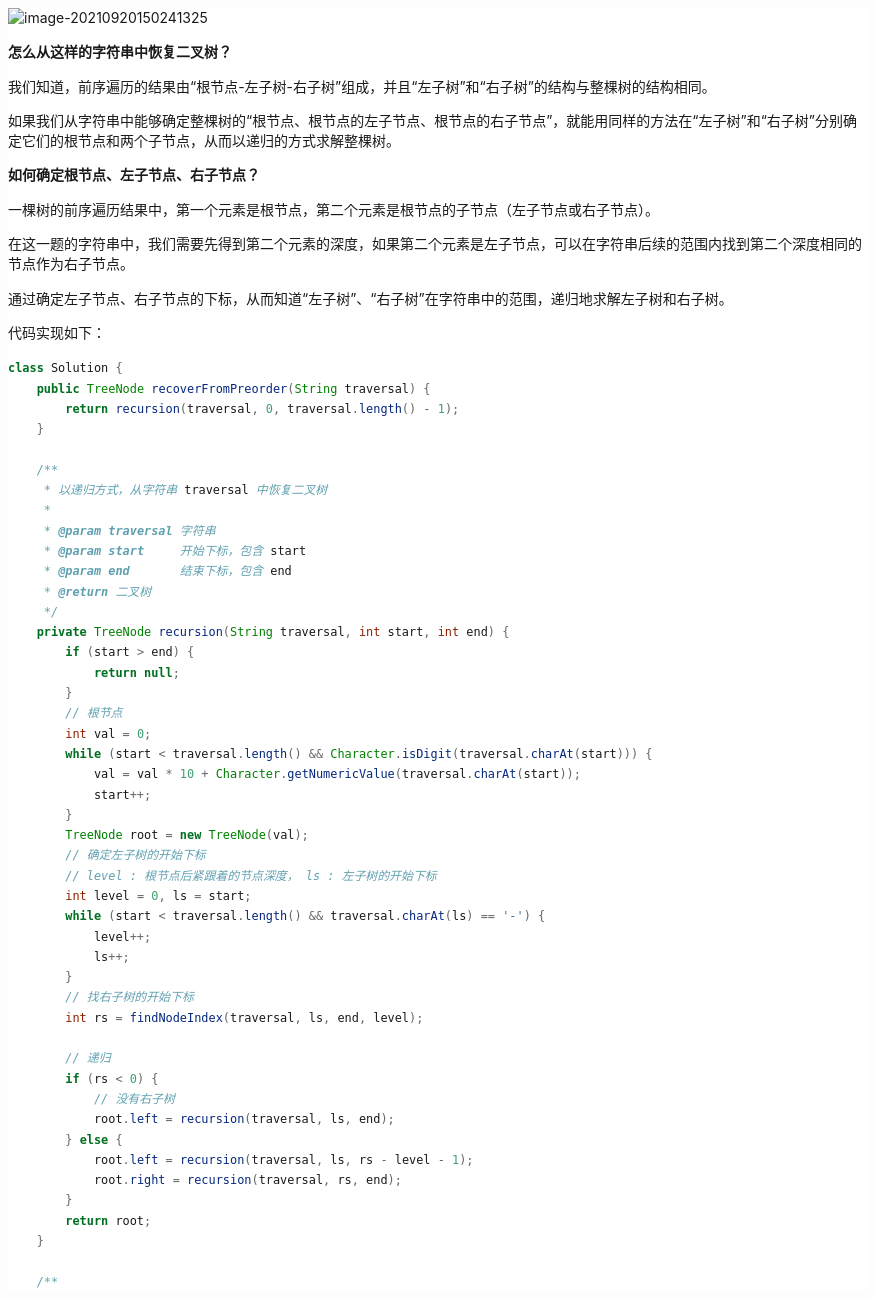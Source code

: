 ![image-20210920150241325](https://cdn.jsdelivr.net/gh/shimengjie/image-repo/img/image-20210920150241325.png)

**怎么从这样的字符串中恢复二叉树？**

我们知道，前序遍历的结果由“根节点-左子树-右子树”组成，并且“左子树”和“右子树”的结构与整棵树的结构相同。

如果我们从字符串中能够确定整棵树的“根节点、根节点的左子节点、根节点的右子节点”，就能用同样的方法在“左子树”和“右子树”分别确定它们的根节点和两个子节点，从而以递归的方式求解整棵树。



**如何确定根节点、左子节点、右子节点？**

一棵树的前序遍历结果中，第一个元素是根节点，第二个元素是根节点的子节点（左子节点或右子节点）。

在这一题的字符串中，我们需要先得到第二个元素的深度，如果第二个元素是左子节点，可以在字符串后续的范围内找到第二个深度相同的节点作为右子节点。

通过确定左子节点、右子节点的下标，从而知道“左子树”、“右子树”在字符串中的范围，递归地求解左子树和右子树。



代码实现如下：

```java
class Solution {
    public TreeNode recoverFromPreorder(String traversal) {
        return recursion(traversal, 0, traversal.length() - 1);
    }

    /**
     * 以递归方式，从字符串 traversal 中恢复二叉树
     *
     * @param traversal 字符串
     * @param start     开始下标，包含 start
     * @param end       结束下标，包含 end
     * @return 二叉树
     */
    private TreeNode recursion(String traversal, int start, int end) {
        if (start > end) {
            return null;
        }
        // 根节点
        int val = 0;
        while (start < traversal.length() && Character.isDigit(traversal.charAt(start))) {
            val = val * 10 + Character.getNumericValue(traversal.charAt(start));
            start++;
        }
        TreeNode root = new TreeNode(val);
        // 确定左子树的开始下标
        // level : 根节点后紧跟着的节点深度， ls : 左子树的开始下标
        int level = 0, ls = start;
        while (start < traversal.length() && traversal.charAt(ls) == '-') {
            level++;
            ls++;
        }
        // 找右子树的开始下标
        int rs = findNodeIndex(traversal, ls, end, level);

        // 递归
        if (rs < 0) {
            // 没有右子树
            root.left = recursion(traversal, ls, end);
        } else {
            root.left = recursion(traversal, ls, rs - level - 1);
            root.right = recursion(traversal, rs, end);
        }
        return root;
    }

    /**
```